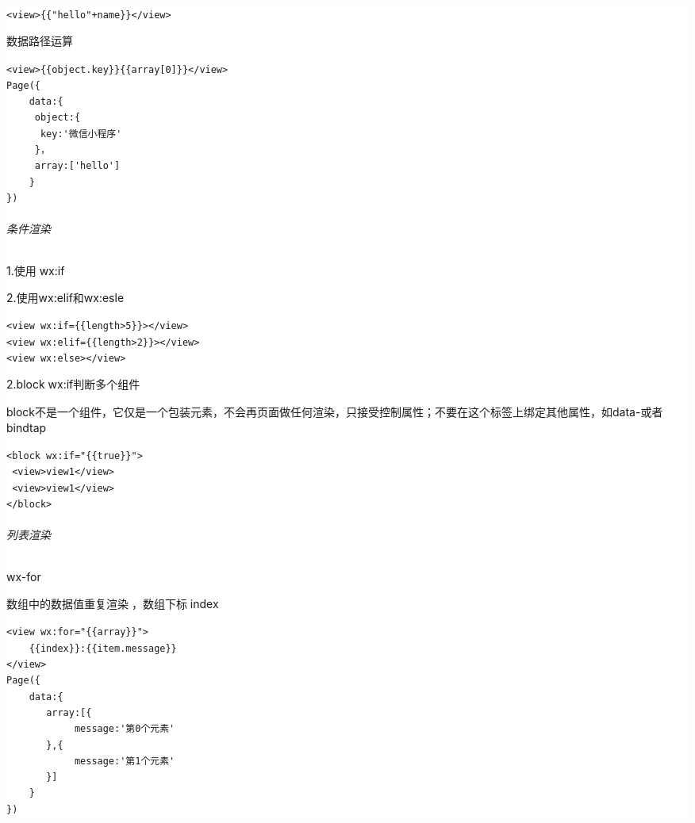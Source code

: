 ```
<view>{{"hello"+name}}</view>
```

数据路径运算

``` 
<view>{{object.key}}{{array[0]}}</view>
Page({
	data:{
	 object:{
	  key:'微信小程序'
	 }，
	 array:['hello']
	}
})
```



###### 条件渲染

1.使用 wx:if

2.使用wx:elif和wx:esle

```
<view wx:if={{length>5}}></view>
<view wx:elif={{length>2}}></view>
<view wx:else></view>
```

2.block wx:if判断多个组件

block不是一个组件，它仅是一个包装元素，不会再页面做任何渲染，只接受控制属性；不要在这个标签上绑定其他属性，如data-或者bindtap

``` 
<block wx:if="{{true}}">
 <view>view1</view>
 <view>view1</view>
</block>
```

###### 列表渲染

wx-for

数组中的数据值重复渲染 ，数组下标 index

```
<view wx:for="{{array}}">
	{{index}}:{{item.message}}
</view>
Page({
	data:{
	   array:[{
	   		message:'第0个元素'
	   },{
	   		message:'第1个元素'
	   }]
	}
})
```
